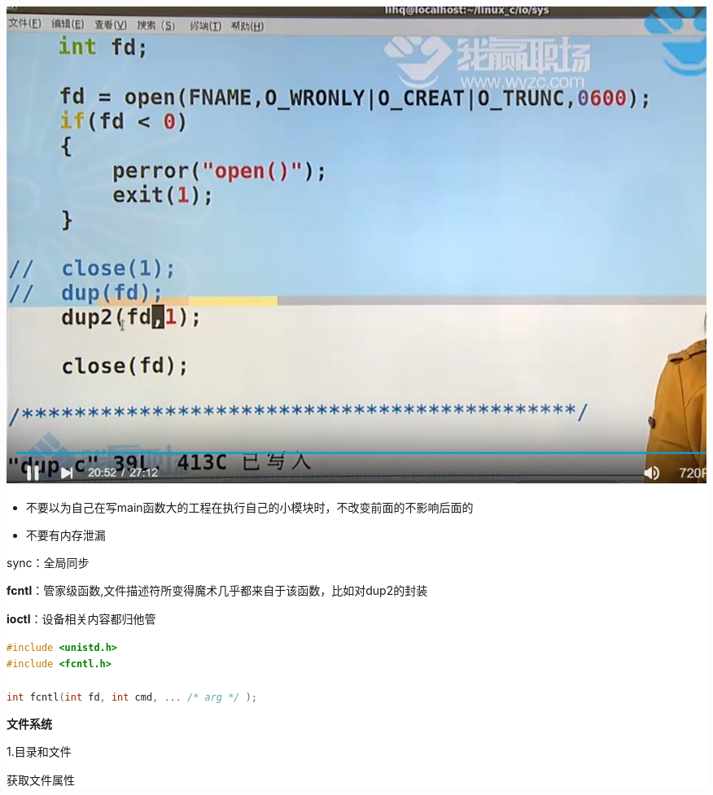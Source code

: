 ![image-20200406234725893](picture/image-20200406234725893.png)

- 不要以为自己在写main函数大的工程在执行自己的小模块时，不改变前面的不影响后面的

- 不要有内存泄漏

sync：全局同步

**fcntl**：管家级函数,文件描述符所变得魔术几乎都来自于该函数，比如对dup2的封装

**ioctl**：设备相关内容都归他管



~~~c
#include <unistd.h>
#include <fcntl.h>

int fcntl(int fd, int cmd, ... /* arg */ );

~~~

**文件系统**

1.目录和文件

获取文件属性
